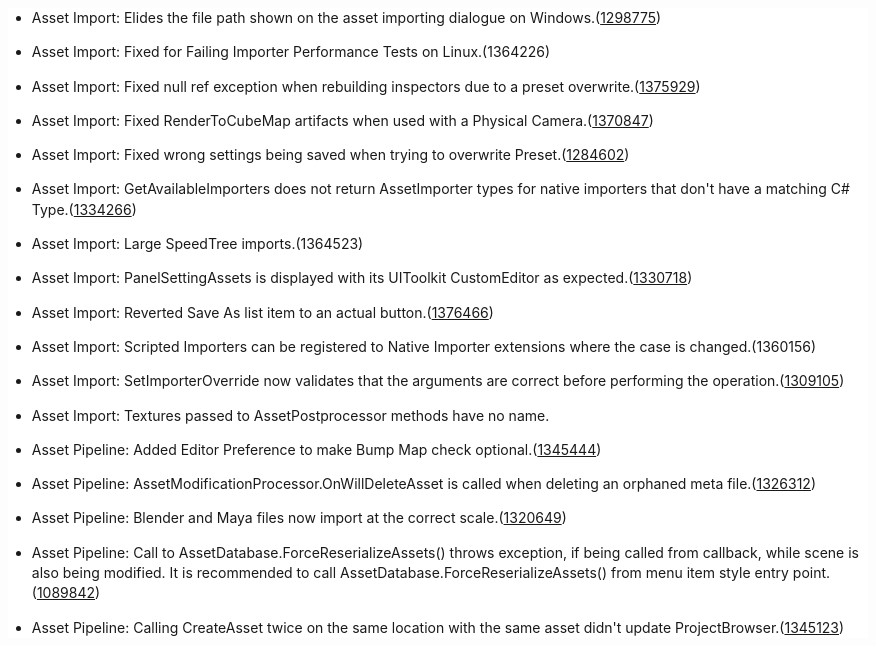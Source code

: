 -   Asset Import: Elides the file path shown on the asset importing dialogue on Windows.([1298775](https://issuetracker.unity3d.com/issues/longer-asset-names-get-cut-off-when-importing-assets))

-   Asset Import: Fixed for Failing Importer Performance Tests on Linux.(1364226)

-   Asset Import: Fixed null ref exception when rebuilding inspectors due to a preset overwrite.([1375929](https://issuetracker.unity3d.com/issues/value-cannot-be-null-parameter-name-source-exception-is-thrown-when-overwriting-preset-file-while-inspector-is-empty))

-   Asset Import: Fixed RenderToCubeMap artifacts when used with a Physical Camera.([1370847](https://issuetracker.unity3d.com/issues/using-rendertocubemap-using-a-camera-with-the-physicalparameter-produces-an-incorrect-cubemap))

-   Asset Import: Fixed wrong settings being saved when trying to overwrite Preset.([1284602](https://issuetracker.unity3d.com/issues/input-manager-reverts-to-old-settings-when-trying-to-overwrite))

-   Asset Import: GetAvailableImporters does not return AssetImporter types for native importers that don\'t have a matching C# Type.([1334266](https://issuetracker.unity3d.com/issues/getavailableimportertypes-returns-duplicates-assetimporter-types))

-   Asset Import: Large SpeedTree imports.(1364523)

-   Asset Import: PanelSettingAssets is displayed with its UIToolkit CustomEditor as expected.([1330718](https://issuetracker.unity3d.com/issues/uitoolkit-scale-dynamic-and-clear-settings-dropdowns-are-missing-in-the-panel-settings-asset-preset))

-   Asset Import: Reverted Save As list item to an actual button.([1376466](https://issuetracker.unity3d.com/issues/input-preset-save-current-to-button-in-input-manager-needs-to-be-double-clicked-to-activate))

-   Asset Import: Scripted Importers can be registered to Native Importer extensions where the case is changed.(1360156)

-   Asset Import: SetImporterOverride now validates that the arguments are correct before performing the operation.([1309105](https://issuetracker.unity3d.com/issues/assetdatabase-dot-setimporteroverride-does-not-set-a-specific-importer-when-asset-is-scriptableobject))

-   Asset Import: Textures passed to AssetPostprocessor methods have no name.

-   Asset Pipeline: Added Editor Preference to make Bump Map check optional.([1345444](https://issuetracker.unity3d.com/issues/assetpostprocessors-loads-all-assets-of-the-same-type-into-memory-at-once))

-   Asset Pipeline: AssetModificationProcessor.OnWillDeleteAsset is called when deleting an orphaned meta file.([1326312](https://issuetracker.unity3d.com/issues/second-same-created-asset-disappears-from-project-browser))

-   Asset Pipeline: Blender and Maya files now import at the correct scale.([1320649](https://issuetracker.unity3d.com/issues/model-file-to-unity-scaling-is-defined-as-1m-file-to-100m-unity-when-importing-blend-file))

-   Asset Pipeline: Call to AssetDatabase.ForceReserializeAssets() throws exception, if being called from callback, while scene is also being modified. It is recommended to call AssetDatabase.ForceReserializeAssets() from menu item style entry point.([1089842](https://issuetracker.unity3d.com/issues/assetdatabase-dot-forcereserializeassets-breaks-the-scene-when-used-in-onenable))

-   Asset Pipeline: Calling CreateAsset twice on the same location with the same asset didn\'t update ProjectBrowser.([1345123](https://issuetracker.unity3d.com/issues/asset-gets-treated-as-a-root-folder-after-creating-a-sprite-asset-from-the-same-texture-multiple-times))
